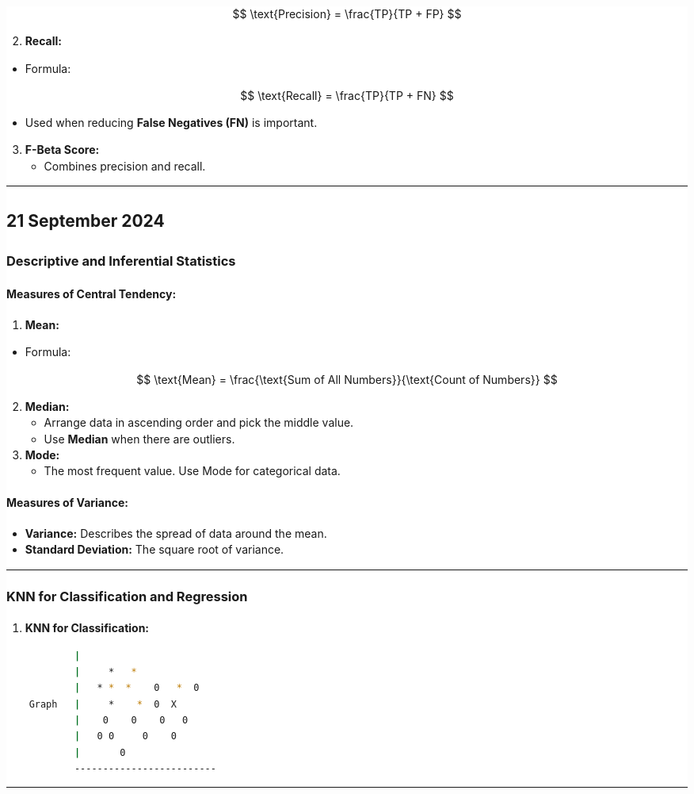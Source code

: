 $$
    \text{Precision} = \frac{TP}{TP + FP}
$$

2. **Recall:**
  - Formula: 

$$
    \text{Recall} = \frac{TP}{TP + FN}
$$

  - Used when reducing **False Negatives (FN)** is important.

3. **F-Beta Score:**
   - Combines precision and recall.

---

## 21 September 2024

### Descriptive and Inferential Statistics

#### Measures of Central Tendency:
1. **Mean:** 
  - Formula: 

$$
    \text{Mean} = \frac{\text{Sum of All Numbers}}{\text{Count of Numbers}}
$$

2. **Median:**
   - Arrange data in ascending order and pick the middle value.
   - Use **Median** when there are outliers.
3. **Mode:**
   - The most frequent value. Use Mode for categorical data.

#### Measures of Variance:
- **Variance:** Describes the spread of data around the mean.
- **Standard Deviation:** The square root of variance.

---

### KNN for Classification and Regression

1. **KNN for Classification:**

```bash
            |
            |     *   *
            |   * *  *    0   *  0
    Graph   |     *    *  0  X
            |    0    0    0   0        
            |   0 0     0    0
            |       0      
            -------------------------
```

---